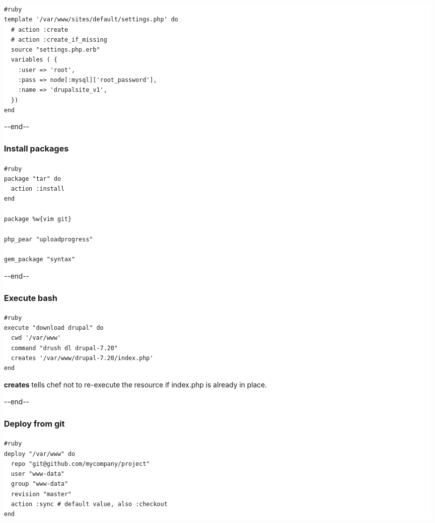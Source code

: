     #ruby
    template '/var/www/sites/default/settings.php' do
      # action :create
      # action :create_if_missing
      source "settings.php.erb"
      variables ( {
        :user => 'root',
        :pass => node[:mysql]['root_password'],
        :name => 'drupalsite_v1',
      })
    end


--end--

### Install packages

    #ruby
    package "tar" do
      action :install
    end

    package %w{vim git}

    php_pear "uploadprogress"

    gem_package "syntax"



--end--

### Execute bash

    #ruby 
    execute "download drupal" do
      cwd '/var/www'
      command "drush dl drupal-7.20"
      creates '/var/www/drupal-7.20/index.php'
    end

__creates__ tells chef not to re-execute the resource if index.php is already in place.


--end--

### Deploy from git

    #ruby
    deploy "/var/www" do 
      repo "git@github.com/mycompany/project"
      user "www-data"
      group "www-data"
      revision "master"
      action :sync # default value, also :checkout
    end
